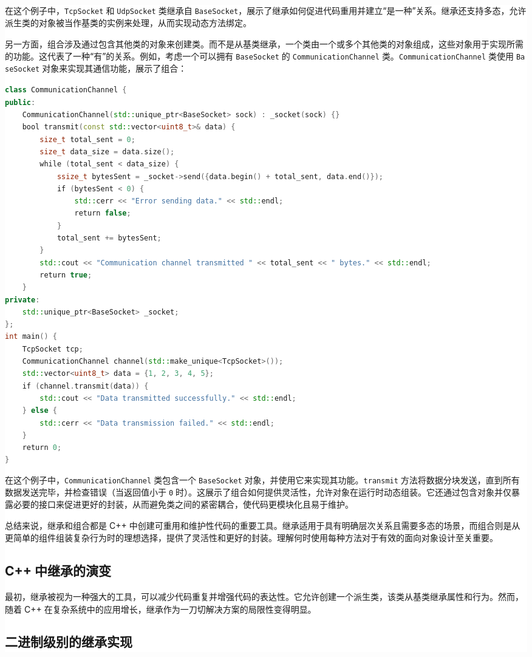 在这个例子中，`TcpSocket` 和 `UdpSocket` 类继承自 `BaseSocket`，展示了继承如何促进代码重用并建立“是一种”关系。继承还支持多态，允许派生类的对象被当作基类的实例来处理，从而实现动态方法绑定。

另一方面，组合涉及通过包含其他类的对象来创建类。而不是从基类继承，一个类由一个或多个其他类的对象组成，这些对象用于实现所需的功能。这代表了一种“有”的关系。例如，考虑一个可以拥有 `BaseSocket` 的 `CommunicationChannel` 类。`CommunicationChannel` 类使用 `BaseSocket` 对象来实现其通信功能，展示了组合：

```cpp
class CommunicationChannel {
public:
    CommunicationChannel(std::unique_ptr<BaseSocket> sock) : _socket(sock) {}
    bool transmit(const std::vector<uint8_t>& data) {
        size_t total_sent = 0;
        size_t data_size = data.size();
        while (total_sent < data_size) {
            ssize_t bytesSent = _socket->send({data.begin() + total_sent, data.end()});
            if (bytesSent < 0) {
                std::cerr << "Error sending data." << std::endl;
                return false;
            }
            total_sent += bytesSent;
        }
        std::cout << "Communication channel transmitted " << total_sent << " bytes." << std::endl;
        return true;
    }
private:
    std::unique_ptr<BaseSocket> _socket;
};
int main() {
    TcpSocket tcp;
    CommunicationChannel channel(std::make_unique<TcpSocket>());
    std::vector<uint8_t> data = {1, 2, 3, 4, 5};
    if (channel.transmit(data)) {
        std::cout << "Data transmitted successfully." << std::endl;
    } else {
        std::cerr << "Data transmission failed." << std::endl;
    }
    return 0;
}
```

在这个例子中，`CommunicationChannel` 类包含一个 `BaseSocket` 对象，并使用它来实现其功能。`transmit` 方法将数据分块发送，直到所有数据发送完毕，并检查错误（当返回值小于 `0` 时）。这展示了组合如何提供灵活性，允许对象在运行时动态组装。它还通过包含对象并仅暴露必要的接口来促进更好的封装，从而避免类之间的紧密耦合，使代码更模块化且易于维护。

总结来说，继承和组合都是 C++ 中创建可重用和维护性代码的重要工具。继承适用于具有明确层次关系且需要多态的场景，而组合则是从更简单的组件组装复杂行为时的理想选择，提供了灵活性和更好的封装。理解何时使用每种方法对于有效的面向对象设计至关重要。

## C++ 中继承的演变

最初，继承被视为一种强大的工具，可以减少代码重复并增强代码的表达性。它允许创建一个派生类，该类从基类继承属性和行为。然而，随着 C++ 在复杂系统中的应用增长，继承作为一刀切解决方案的局限性变得明显。

## 二进制级别的继承实现
